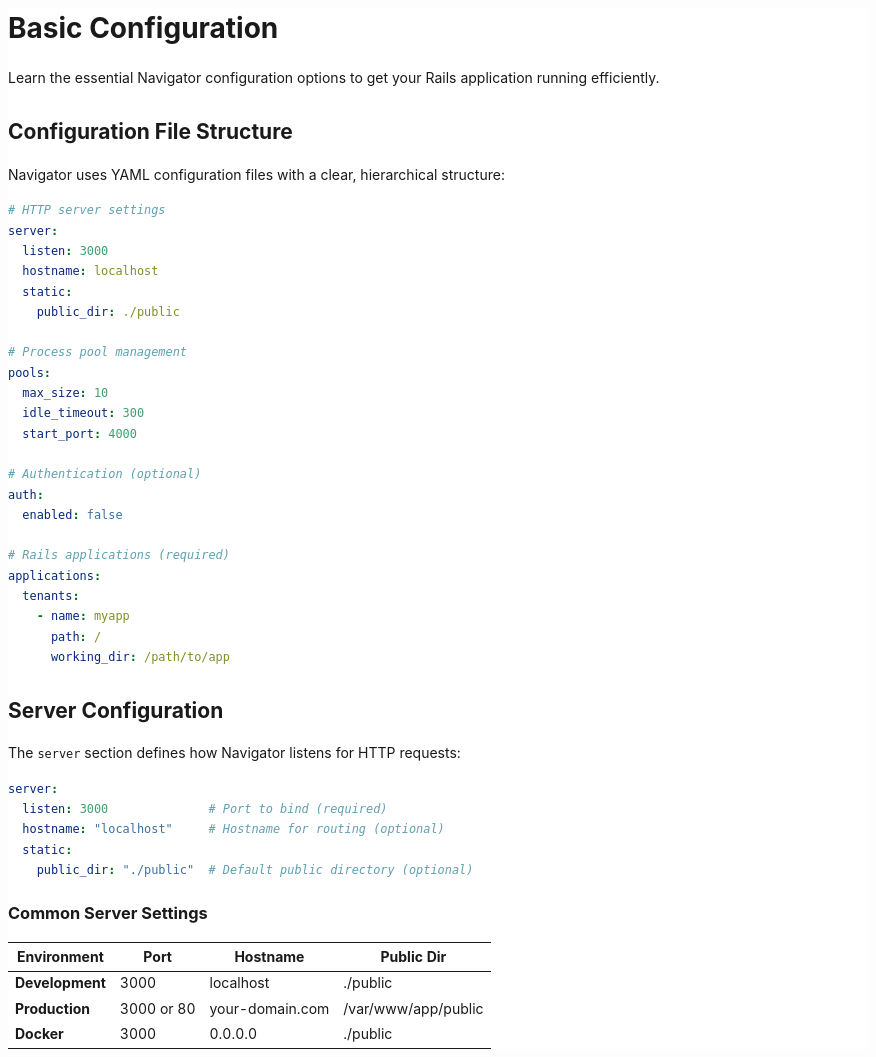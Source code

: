 # Basic Configuration

Learn the essential Navigator configuration options to get your Rails application running efficiently.

## Configuration File Structure

Navigator uses YAML configuration files with a clear, hierarchical structure:

```yaml title="navigator.yml"
# HTTP server settings
server:
  listen: 3000
  hostname: localhost
  static:
    public_dir: ./public

# Process pool management
pools:
  max_size: 10
  idle_timeout: 300
  start_port: 4000

# Authentication (optional)
auth:
  enabled: false

# Rails applications (required)
applications:
  tenants:
    - name: myapp
      path: /
      working_dir: /path/to/app
```

## Server Configuration

The `server` section defines how Navigator listens for HTTP requests:

```yaml
server:
  listen: 3000              # Port to bind (required)
  hostname: "localhost"     # Hostname for routing (optional)
  static:
    public_dir: "./public"  # Default public directory (optional)
```

### Common Server Settings

| Environment | Port | Hostname | Public Dir |
|-------------|------|----------|------------|
| **Development** | 3000 | localhost | ./public |
| **Production** | 3000 or 80 | your-domain.com | /var/www/app/public |
| **Docker** | 3000 | 0.0.0.0 | ./public |
